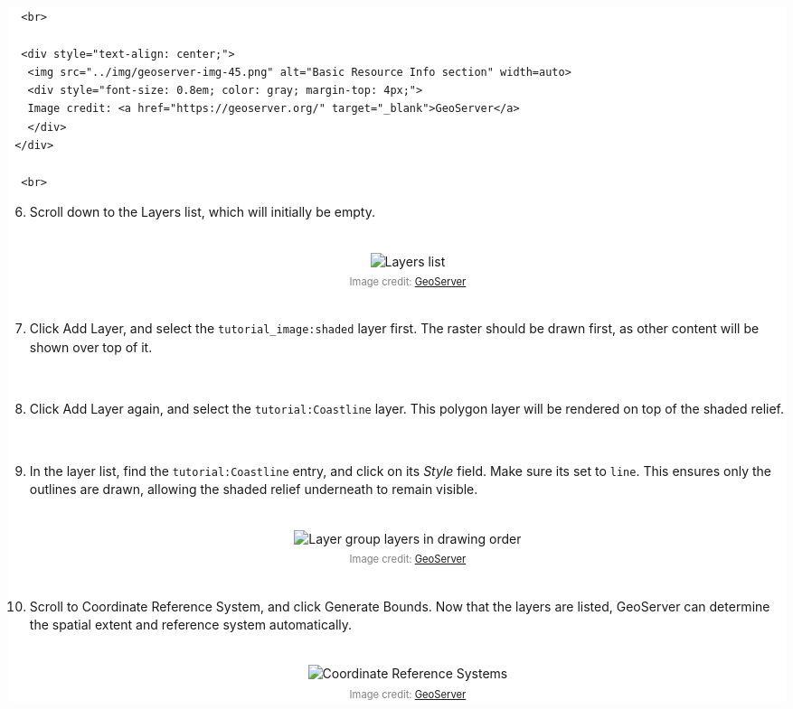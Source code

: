       <br>
   
      <div style="text-align: center;">
       <img src="../img/geoserver-img-45.png" alt="Basic Resource Info section" width=auto>
       <div style="font-size: 0.8em; color: gray; margin-top: 4px;">
       Image credit: <a href="https://geoserver.org/" target="_blank">GeoServer</a>
       </div>
     </div>

      <br>

6. Scroll down to the Layers list, which will initially be empty.

      <br>
   
      <div style="text-align: center;">
       <img src="../img/geoserver-img-46.png" alt="Layers list" width=auto>
       <div style="font-size: 0.8em; color: gray; margin-top: 4px;">
       Image credit: <a href="https://geoserver.org/" target="_blank">GeoServer</a>
       </div>
     </div>

      <br>

7. Click Add Layer, and select the `tutorial_image:shaded` layer first. The raster should be drawn first, as other content will be shown over top of it.

      <br>

8. Click Add Layer again, and select the `tutorial:Coastline` layer. This polygon layer will be rendered on top of the shaded relief.

      <br>

9. In the layer list, find the `tutorial:Coastline` entry, and click on its *Style* field. Make sure its set to `line`. This ensures only the outlines are drawn, allowing the shaded relief underneath to remain visible.

      <br>

      <div style="text-align: center;">
       <img src="../img/geoserver-img-47.png" alt="Layer group layers in drawing order" width=auto>
       <div style="font-size: 0.8em; color: gray; margin-top: 4px;">
       Image credit: <a href="https://geoserver.org/" target="_blank">GeoServer</a>
       </div>
     </div>

      <br>

10. Scroll to Coordinate Reference System, and click Generate Bounds. Now that the layers are listed, GeoServer can determine the spatial extent and reference system automatically.

      <br>

      <div style="text-align: center;">
       <img src="../img/geoserver-img-48.png" alt="Coordinate Reference Systems" width=auto>
       <div style="font-size: 0.8em; color: gray; margin-top: 4px;">
       Image credit: <a href="https://geoserver.org/" target="_blank">GeoServer</a>
       </div>
     </div>
